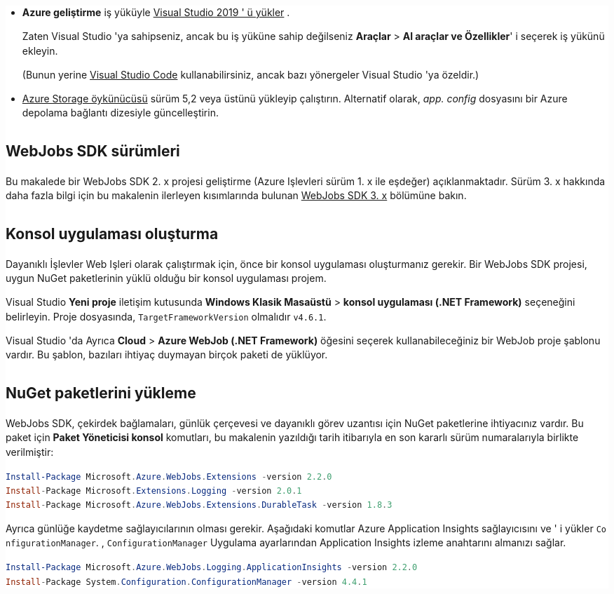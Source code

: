 * **Azure geliştirme** iş yüküyle [Visual Studio 2019 ' ü yükler](https://docs.microsoft.com/visualstudio/install/) .

  Zaten Visual Studio 'ya sahipseniz, ancak bu iş yüküne sahip değilseniz **Araçlar** > **Al araçlar ve Özellikler**' i seçerek iş yükünü ekleyin.

  (Bunun yerine [Visual Studio Code](https://code.visualstudio.com/) kullanabilirsiniz, ancak bazı yönergeler Visual Studio 'ya özeldir.)

* [Azure Storage öykünücüsü](../../storage/common/storage-use-emulator.md) sürüm 5,2 veya üstünü yükleyip çalıştırın. Alternatif olarak, *app. config* dosyasını bir Azure depolama bağlantı dizesiyle güncelleştirin.

## <a name="webjobs-sdk-versions"></a>WebJobs SDK sürümleri

Bu makalede bir WebJobs SDK 2. x projesi geliştirme (Azure Işlevleri sürüm 1. x ile eşdeğer) açıklanmaktadır. Sürüm 3. x hakkında daha fazla bilgi için bu makalenin ilerleyen kısımlarında bulunan [WebJobs SDK 3. x](#webjobs-sdk-3x) bölümüne bakın.

## <a name="create-a-console-app"></a>Konsol uygulaması oluşturma

Dayanıklı İşlevler Web Işleri olarak çalıştırmak için, önce bir konsol uygulaması oluşturmanız gerekir. Bir WebJobs SDK projesi, uygun NuGet paketlerinin yüklü olduğu bir konsol uygulaması projem.

Visual Studio **Yeni proje** iletişim kutusunda **Windows Klasik Masaüstü** > **konsol uygulaması (.NET Framework)** seçeneğini belirleyin. Proje dosyasında, `TargetFrameworkVersion` olmalıdır `v4.6.1`.

Visual Studio 'da Ayrıca **Cloud** > **Azure WebJob (.NET Framework)** öğesini seçerek kullanabileceğiniz bir WebJob proje şablonu vardır. Bu şablon, bazıları ihtiyaç duymayan birçok paketi de yüklüyor.

## <a name="install-nuget-packages"></a>NuGet paketlerini yükleme

WebJobs SDK, çekirdek bağlamaları, günlük çerçevesi ve dayanıklı görev uzantısı için NuGet paketlerine ihtiyacınız vardır. Bu paket için **Paket Yöneticisi konsol** komutları, bu makalenin yazıldığı tarih itibarıyla en son kararlı sürüm numaralarıyla birlikte verilmiştir:

```powershell
Install-Package Microsoft.Azure.WebJobs.Extensions -version 2.2.0
Install-Package Microsoft.Extensions.Logging -version 2.0.1
Install-Package Microsoft.Azure.WebJobs.Extensions.DurableTask -version 1.8.3
```

Ayrıca günlüğe kaydetme sağlayıcılarının olması gerekir. Aşağıdaki komutlar Azure Application Insights sağlayıcısını ve ' i yükler `ConfigurationManager`. , `ConfigurationManager` Uygulama ayarlarından Application Insights izleme anahtarını almanızı sağlar.

```powershell
Install-Package Microsoft.Azure.WebJobs.Logging.ApplicationInsights -version 2.2.0
Install-Package System.Configuration.ConfigurationManager -version 4.4.1
```
